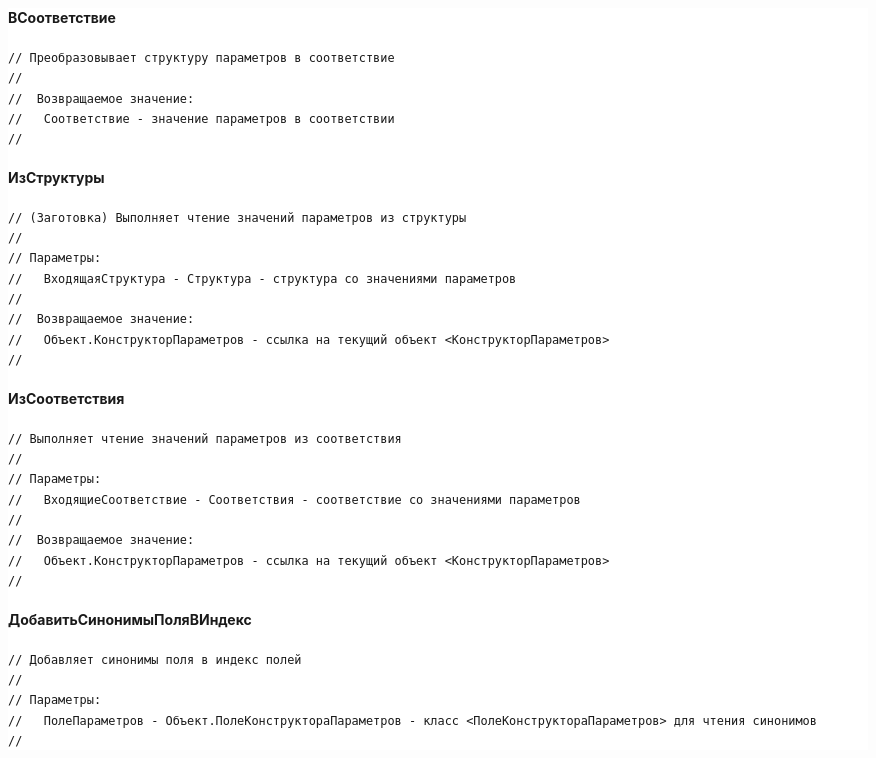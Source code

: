 #### ВСоответствие
```bsl
// Преобразовывает структуру параметров в соответствие
//
//  Возвращаемое значение:
//   Соответствие - значение параметров в соответствии
//
```

#### ИзСтруктуры
```bsl
// (Заготовка) Выполняет чтение значений параметров из структуры
//
// Параметры:
//   ВходящаяСтруктура - Структура - структура со значениями параметров
//
//  Возвращаемое значение:
//   Объект.КонструкторПараметров - ссылка на текущий объект <КонструкторПараметров>
//
```

#### ИзСоответствия
```bsl
// Выполняет чтение значений параметров из соответствия
//
// Параметры:
//   ВходящиеСоответствие - Соответствия - соответствие со значениями параметров
//
//  Возвращаемое значение:
//   Объект.КонструкторПараметров - ссылка на текущий объект <КонструкторПараметров>
//
```

#### ДобавитьСинонимыПоляВИндекс
```bsl
// Добавляет синонимы поля в индекс полей
//
// Параметры:
//   ПолеПараметров - Объект.ПолеКонструктораПараметров - класс <ПолеКонструктораПараметров> для чтения синонимов
//
```